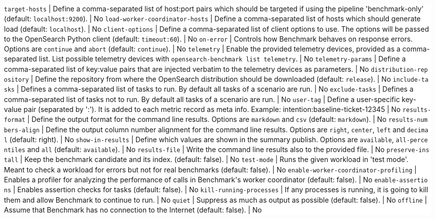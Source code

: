 `target-hosts` | Define a comma-separated list of host:port pairs which should be targeted if using the pipeline 'benchmark-only' (default: `localhost:9200`). | No
`load-worker-coordinator-hosts` | Define a comma-separated list of hosts which should generate load (default: `localhost`). | No
`client-options` | Define a comma-separated list of client options to use. The options will be passed to the OpenSearch Python client (default: `timeout:60`). | No
`on-error` | Controls how Benchmark behaves on response errors. Options are `continue` and `abort` (default: `continue`). | No
`telemetry` | Enable the provided telemetry devices, provided as a comma-separated list. List possible telemetry devices with `opensearch-benchmark list telemetry`. | No
`telemetry-params` | Define a comma-separated list of key:value pairs that are injected verbatim to the telemetry devices as parameters. | No
`distribution-repository` | Define the repository from where the OpenSearch distribution should be downloaded (default: `release`). | No
`include-tasks` | Defines a comma-separated list of tasks to run. By default all tasks of a scenario are run. | No
`exclude-tasks` | Defines a comma-separated list of tasks not to run. By default all tasks of a scenario are run. | No
`user-tag` | Define a user-specific key-value pair (separated by ':'). It is added to each metric record as meta info. Example: intention:baseline-ticket-12345 | No
`results-format` | Define the output format for the command line results. Options are `markdown` and `csv` (default: `markdown`). | No
`results-numbers-align` | Define the output column number alignment for the command line results. Options are `right`, `center`, `left` and `decimal` (default: right). | No
`show-in-results` | Define which values are shown in the summary publish. Options are `available`, `all-percentiles` and `all` (default: `available`). | No
`results-file` | Write the command line results also to the provided file. | No
`preserve-install` | Keep the benchmark candidate and its index. (default: false). | No
`test-mode` | Runs the given workload in 'test mode'. Meant to check a workload for errors but not for real benchmarks (default: false). | No
`enable-worker-coordinator-profiling` | Enables a profiler for analyzing the performance of calls in Benchmark's worker coordinator (default: false). | No
`enable-assertions` | Enables assertion checks for tasks (default: false). | No
`kill-running-processes` | If any processes is running, it is going to kill them and allow Benchmark to continue to run. | No
`quiet` | Suppress as much as output as possible (default: false). | No
`offline` | Assume that Benchmark has no connection to the Internet (default: false). | No

